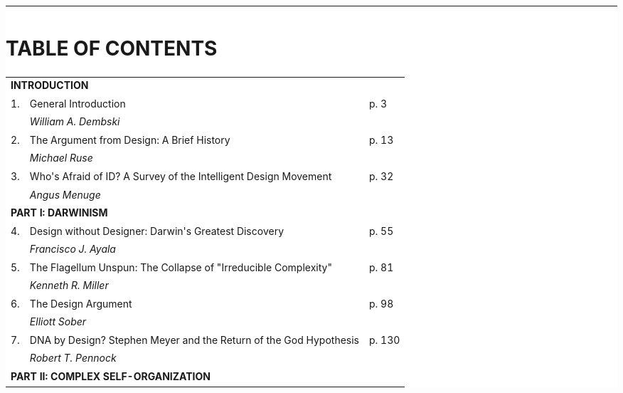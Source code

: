 *********

# TABLE OF CONTENTS


<table>
<tr>
<td colspan="3"><b>INTRODUCTION</b></td>
</tr>
<tr>
<td valign="top" rowspan="2">1.</td>
<td>General Introduction</td>
<td  valign="top" rowspan="2"> p. 3</td>
</tr>
<tr><td><i>William A. Dembski</i></td>
</tr>
<tr>
<td valign="top" rowspan="2">2.</td>
<td>The Argument from Design: A Brief History</td>
<td  valign="top" rowspan="2"> p. 13</td>
</tr>
<tr><td><i>Michael Ruse</i></td>
</tr>
<tr>
<td valign="top" rowspan="2">3.</td>
<td>Who's Afraid of ID? A Survey of the Intelligent Design Movement</td>
<td  valign="top" rowspan="2"> p. 32</td>
</tr>
<tr><td><i>Angus Menuge</i></td>
</tr>
<tr>
<td colspan="3"><b>PART I: DARWINISM</b></td>
</tr>
<tr>
<td valign="top" rowspan="2">4.</td>
<td>Design without Designer: Darwin's Greatest Discovery</td>
<td  valign="top" rowspan="2"> p. 55</td>
</tr>
<tr><td><i>Francisco J. Ayala</i></td>
</tr>
<tr>
<td valign="top" rowspan="2">5.</td>
<td>The Flagellum Unspun: The Collapse of "Irreducible Complexity"</td>
<td  valign="top" rowspan="2"> p. 81</td>
</tr>
<tr><td><i>Kenneth R. Miller</i></td>
</tr>
<tr>
<td valign="top" rowspan="2">6.</td>
<td>The Design Argument</td>
<td  valign="top" rowspan="2"> p. 98</td>
</tr>
<tr><td><i>Elliott Sober</i></td>
</tr>
<tr>
<td valign="top" rowspan="2">7.</td>
<td>DNA by Design? Stephen Meyer and the Return of the God Hypothesis</td>
<td  valign="top" rowspan="2"> p. 130</td>
</tr>
<tr><td><i>Robert T. Pennock</i></td>
</tr>
<tr>
<td colspan="3"><b>PART II: COMPLEX SELF-ORGANIZATION</b></td>